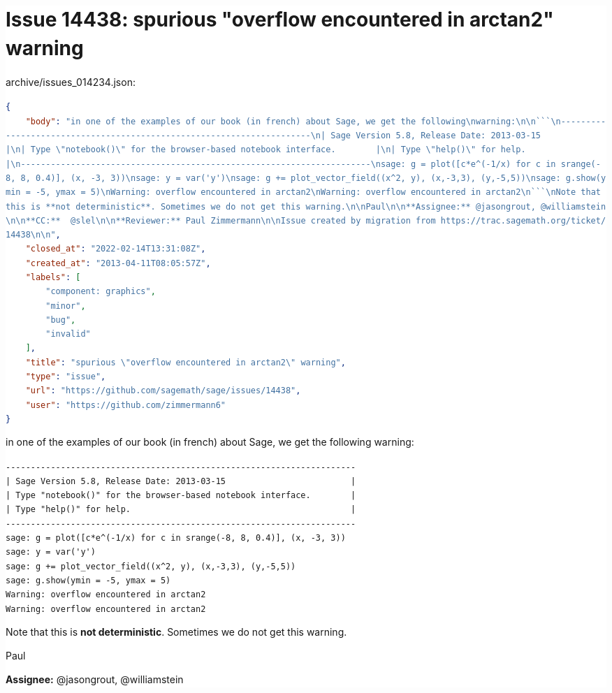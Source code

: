 # Issue 14438: spurious "overflow encountered in arctan2" warning

archive/issues_014234.json:
```json
{
    "body": "in one of the examples of our book (in french) about Sage, we get the following\nwarning:\n\n```\n----------------------------------------------------------------------\n| Sage Version 5.8, Release Date: 2013-03-15                         |\n| Type \"notebook()\" for the browser-based notebook interface.        |\n| Type \"help()\" for help.                                            |\n----------------------------------------------------------------------\nsage: g = plot([c*e^(-1/x) for c in srange(-8, 8, 0.4)], (x, -3, 3))\nsage: y = var('y')\nsage: g += plot_vector_field((x^2, y), (x,-3,3), (y,-5,5))\nsage: g.show(ymin = -5, ymax = 5)\nWarning: overflow encountered in arctan2\nWarning: overflow encountered in arctan2\n```\nNote that this is **not deterministic**. Sometimes we do not get this warning.\n\nPaul\n\n**Assignee:** @jasongrout, @williamstein\n\n**CC:**  @slel\n\n**Reviewer:** Paul Zimmermann\n\nIssue created by migration from https://trac.sagemath.org/ticket/14438\n\n",
    "closed_at": "2022-02-14T13:31:08Z",
    "created_at": "2013-04-11T08:05:57Z",
    "labels": [
        "component: graphics",
        "minor",
        "bug",
        "invalid"
    ],
    "title": "spurious \"overflow encountered in arctan2\" warning",
    "type": "issue",
    "url": "https://github.com/sagemath/sage/issues/14438",
    "user": "https://github.com/zimmermann6"
}
```
in one of the examples of our book (in french) about Sage, we get the following
warning:

```
----------------------------------------------------------------------
| Sage Version 5.8, Release Date: 2013-03-15                         |
| Type "notebook()" for the browser-based notebook interface.        |
| Type "help()" for help.                                            |
----------------------------------------------------------------------
sage: g = plot([c*e^(-1/x) for c in srange(-8, 8, 0.4)], (x, -3, 3))
sage: y = var('y')
sage: g += plot_vector_field((x^2, y), (x,-3,3), (y,-5,5))
sage: g.show(ymin = -5, ymax = 5)
Warning: overflow encountered in arctan2
Warning: overflow encountered in arctan2
```
Note that this is **not deterministic**. Sometimes we do not get this warning.

Paul

**Assignee:** @jasongrout, @williamstein
